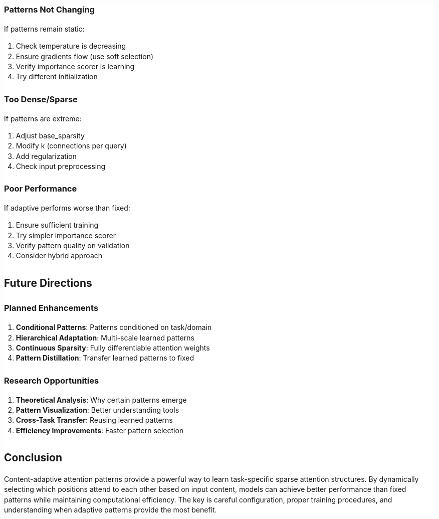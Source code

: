 ### Patterns Not Changing

If patterns remain static:
1. Check temperature is decreasing
2. Ensure gradients flow (use soft selection)
3. Verify importance scorer is learning
4. Try different initialization

### Too Dense/Sparse

If patterns are extreme:
1. Adjust base_sparsity
2. Modify k (connections per query)
3. Add regularization
4. Check input preprocessing

### Poor Performance

If adaptive performs worse than fixed:
1. Ensure sufficient training
2. Try simpler importance scorer
3. Verify pattern quality on validation
4. Consider hybrid approach

## Future Directions

### Planned Enhancements

1. **Conditional Patterns**: Patterns conditioned on task/domain
2. **Hierarchical Adaptation**: Multi-scale learned patterns
3. **Continuous Sparsity**: Fully differentiable attention weights
4. **Pattern Distillation**: Transfer learned patterns to fixed

### Research Opportunities

1. **Theoretical Analysis**: Why certain patterns emerge
2. **Pattern Visualization**: Better understanding tools
3. **Cross-Task Transfer**: Reusing learned patterns
4. **Efficiency Improvements**: Faster pattern selection

## Conclusion

Content-adaptive attention patterns provide a powerful way to learn task-specific sparse attention structures. By dynamically selecting which positions attend to each other based on input content, models can achieve better performance than fixed patterns while maintaining computational efficiency. The key is careful configuration, proper training procedures, and understanding when adaptive patterns provide the most benefit.